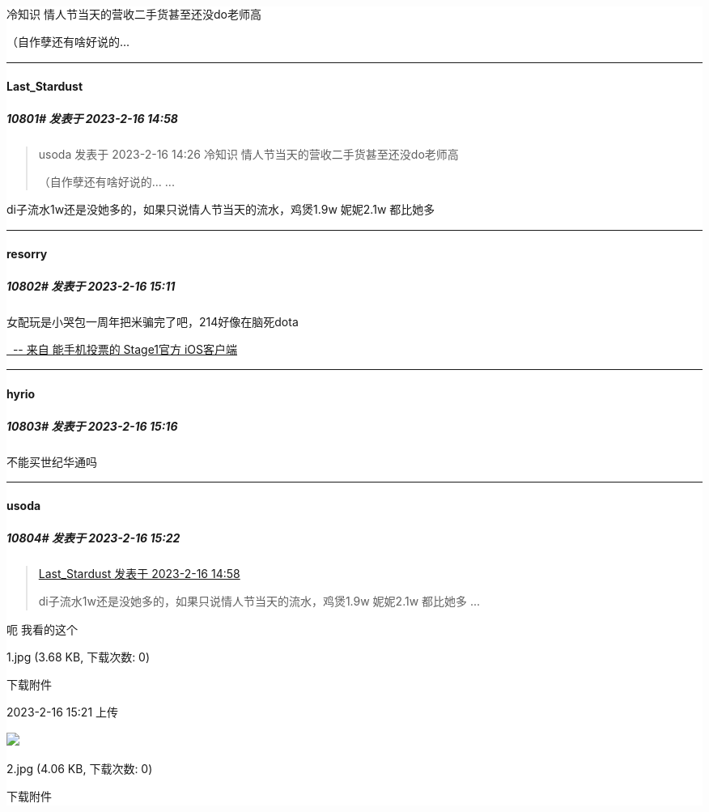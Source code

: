 冷知识 情人节当天的营收二手货甚至还没do老师高 

（自作孽还有啥好说的...


*****

####  Last_Stardust  
##### 10801#       发表于 2023-2-16 14:58

<blockquote>usoda 发表于 2023-2-16 14:26
冷知识 情人节当天的营收二手货甚至还没do老师高 

（自作孽还有啥好说的... ...</blockquote>
di子流水1w还是没她多的，如果只说情人节当天的流水，鸡煲1.9w 妮妮2.1w 都比她多


*****

####  resorry  
##### 10802#       发表于 2023-2-16 15:11

女配玩是小哭包一周年把米骗完了吧，214好像在脑死dota

[  -- 来自 能手机投票的 Stage1官方 iOS客户端](https://itunes.apple.com/fi/app/saraba1st/id1221237470?mt=8)

*****

####  hyrio  
##### 10803#       发表于 2023-2-16 15:16

不能买世纪华通吗


*****

####  usoda  
##### 10804#       发表于 2023-2-16 15:22

<blockquote><a href="httphttps://bbs.saraba1st.com/2b/forum.php?mod=redirect&amp;goto=findpost&amp;pid=59769702&amp;ptid=2098345" target="_blank">Last_Stardust 发表于 2023-2-16 14:58</a>

di子流水1w还是没她多的，如果只说情人节当天的流水，鸡煲1.9w 妮妮2.1w 都比她多 ...</blockquote>
呃 我看的这个

1.jpg
(3.68 KB, 下载次数: 0)

下载附件

2023-2-16 15:21 上传

<img src="https://img.saraba1st.com/forum/202302/16/152132gxl2xmrhhlv32tb1.jpg" referrerpolicy="no-referrer">

2.jpg
(4.06 KB, 下载次数: 0)

下载附件
